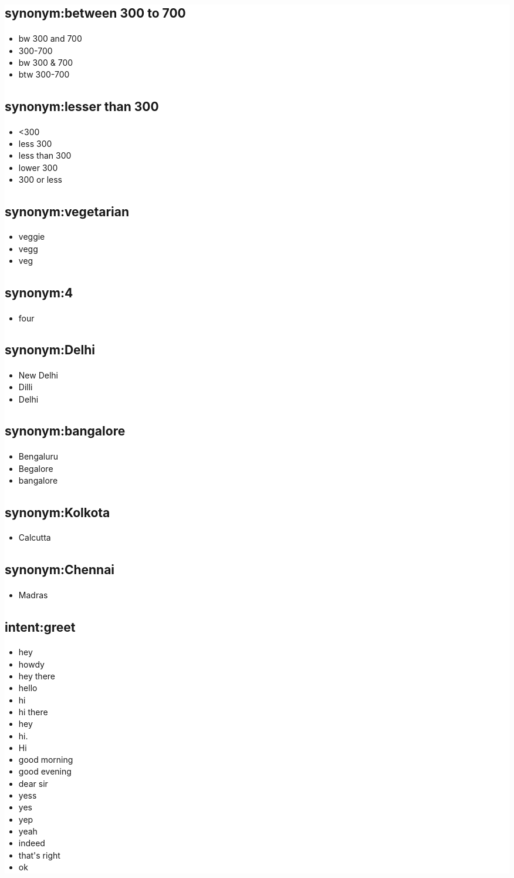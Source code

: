 ## synonym:between 300 to 700
- bw 300 and 700
- 300-700
- bw 300 & 700
- btw 300-700

## synonym:lesser than 300
- <300
- less 300
- less than 300
- lower 300
- 300 or less

## synonym:vegetarian
- veggie
- vegg
- veg

## synonym:4
- four

## synonym:Delhi
- New Delhi
- Dilli
- Delhi

## synonym:bangalore
- Bengaluru
- Begalore
- bangalore

## synonym:Kolkota
- Calcutta

## synonym:Chennai
- Madras

## intent:greet
- hey    
- howdy
- hey there    
- hello
- hi
- hi there      
- hey
- hi.
- Hi
- good morning
- good evening
- dear sir
- yess
- yes
- yep
- yeah
- indeed
- that's right
- ok